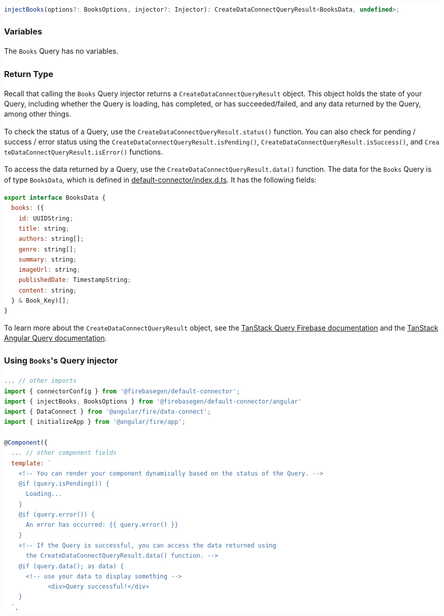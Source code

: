 ```javascript
injectBooks(options?: BooksOptions, injector?: Injector): CreateDataConnectQueryResult<BooksData, undefined>;
```

### Variables
The `Books` Query has no variables.
### Return Type
Recall that calling the `Books` Query injector returns a `CreateDataConnectQueryResult` object. This object holds the state of your Query, including whether the Query is loading, has completed, or has succeeded/failed, and any data returned by the Query, among other things.

To check the status of a Query, use the `CreateDataConnectQueryResult.status()` function. You can also check for pending / success / error status using the `CreateDataConnectQueryResult.isPending()`, `CreateDataConnectQueryResult.isSuccess()`, and `CreateDataConnectQueryResult.isError()` functions.

To access the data returned by a Query, use the `CreateDataConnectQueryResult.data()` function. The data for the `Books` Query is of type `BooksData`, which is defined in [default-connector/index.d.ts](../index.d.ts). It has the following fields:
```javascript
export interface BooksData {
  books: ({
    id: UUIDString;
    title: string;
    authors: string[];
    genre: string[];
    summary: string;
    imageUrl: string;
    publishedDate: TimestampString;
    content: string;
  } & Book_Key)[];
}
```

To learn more about the `CreateDataConnectQueryResult` object, see the [TanStack Query Firebase documentation](https://docs.page/invertase/tanstack-query-firebase/angular/data-connect/functions/injectDataConnectQuery) and the [TanStack Angular Query documentation](https://tanstack.com/query/v5/docs/framework/angular/reference/functions/injectquery).

### Using `Books`'s Query injector

```javascript
... // other imports
import { connectorConfig } from '@firebasegen/default-connector';
import { injectBooks, BooksOptions } from '@firebasegen/default-connector/angular'
import { DataConnect } from '@angular/fire/data-connect';
import { initializeApp } from '@angular/fire/app';

@Component({
  ... // other component fields
  template: `
    <!-- You can render your component dynamically based on the status of the Query. -->
    @if (query.isPending()) {
      Loading...
    }
    @if (query.error()) {
      An error has occurred: {{ query.error() }}
    }
    <!-- If the Query is successful, you can access the data returned using
      the CreateDataConnectQueryResult.data() function. -->
    @if (query.data(); as data) {
      <!-- use your data to display something -->
            <div>Query successful!</div>
    }
  `,
```